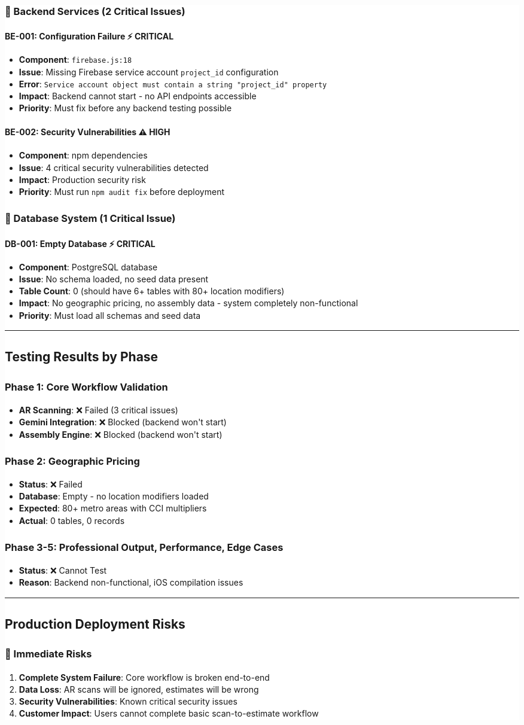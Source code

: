 ### 🔴 Backend Services (2 Critical Issues)

#### BE-001: Configuration Failure ⚡ CRITICAL
- **Component**: `firebase.js:18`
- **Issue**: Missing Firebase service account `project_id` configuration
- **Error**: `Service account object must contain a string "project_id" property`
- **Impact**: Backend cannot start - no API endpoints accessible
- **Priority**: Must fix before any backend testing possible

#### BE-002: Security Vulnerabilities ⚠️ HIGH
- **Component**: npm dependencies
- **Issue**: 4 critical security vulnerabilities detected
- **Impact**: Production security risk
- **Priority**: Must run `npm audit fix` before deployment

### 🔴 Database System (1 Critical Issue)

#### DB-001: Empty Database ⚡ CRITICAL
- **Component**: PostgreSQL database
- **Issue**: No schema loaded, no seed data present
- **Table Count**: 0 (should have 6+ tables with 80+ location modifiers)  
- **Impact**: No geographic pricing, no assembly data - system completely non-functional
- **Priority**: Must load all schemas and seed data

---

## Testing Results by Phase

### Phase 1: Core Workflow Validation 
- **AR Scanning**: ❌ Failed (3 critical issues)
- **Gemini Integration**: ❌ Blocked (backend won't start)
- **Assembly Engine**: ❌ Blocked (backend won't start)

### Phase 2: Geographic Pricing 
- **Status**: ❌ Failed
- **Database**: Empty - no location modifiers loaded
- **Expected**: 80+ metro areas with CCI multipliers
- **Actual**: 0 tables, 0 records

### Phase 3-5: Professional Output, Performance, Edge Cases
- **Status**: ❌ Cannot Test
- **Reason**: Backend non-functional, iOS compilation issues

---

## Production Deployment Risks

### 🚨 Immediate Risks
1. **Complete System Failure**: Core workflow is broken end-to-end
2. **Data Loss**: AR scans will be ignored, estimates will be wrong
3. **Security Vulnerabilities**: Known critical security issues
4. **Customer Impact**: Users cannot complete basic scan-to-estimate workflow
